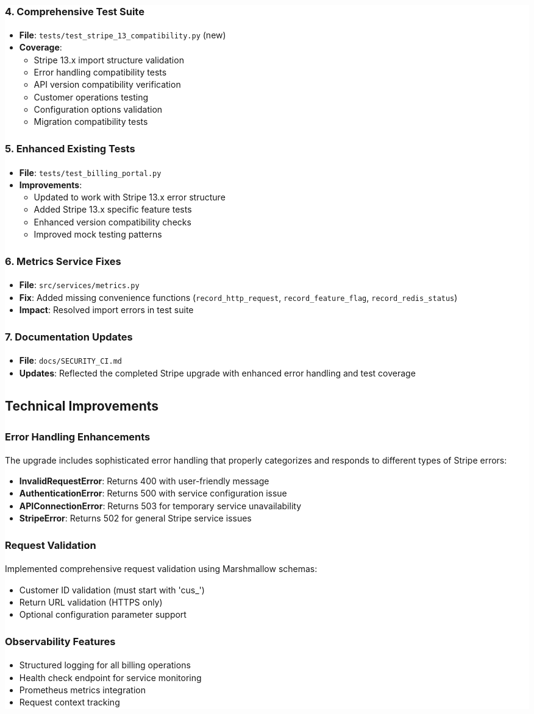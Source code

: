 ### 4. Comprehensive Test Suite
- **File**: `tests/test_stripe_13_compatibility.py` (new)
- **Coverage**:
  - Stripe 13.x import structure validation
  - Error handling compatibility tests
  - API version compatibility verification
  - Customer operations testing
  - Configuration options validation
  - Migration compatibility tests

### 5. Enhanced Existing Tests
- **File**: `tests/test_billing_portal.py`
- **Improvements**:
  - Updated to work with Stripe 13.x error structure
  - Added Stripe 13.x specific feature tests
  - Enhanced version compatibility checks
  - Improved mock testing patterns

### 6. Metrics Service Fixes
- **File**: `src/services/metrics.py`
- **Fix**: Added missing convenience functions (`record_http_request`, `record_feature_flag`, `record_redis_status`)
- **Impact**: Resolved import errors in test suite

### 7. Documentation Updates
- **File**: `docs/SECURITY_CI.md`
- **Updates**: Reflected the completed Stripe upgrade with enhanced error handling and test coverage

## Technical Improvements

### Error Handling Enhancements
The upgrade includes sophisticated error handling that properly categorizes and responds to different types of Stripe errors:

- **InvalidRequestError**: Returns 400 with user-friendly message
- **AuthenticationError**: Returns 500 with service configuration issue
- **APIConnectionError**: Returns 503 for temporary service unavailability
- **StripeError**: Returns 502 for general Stripe service issues

### Request Validation
Implemented comprehensive request validation using Marshmallow schemas:
- Customer ID validation (must start with 'cus_')
- Return URL validation (HTTPS only)
- Optional configuration parameter support

### Observability Features
- Structured logging for all billing operations
- Health check endpoint for service monitoring
- Prometheus metrics integration
- Request context tracking
